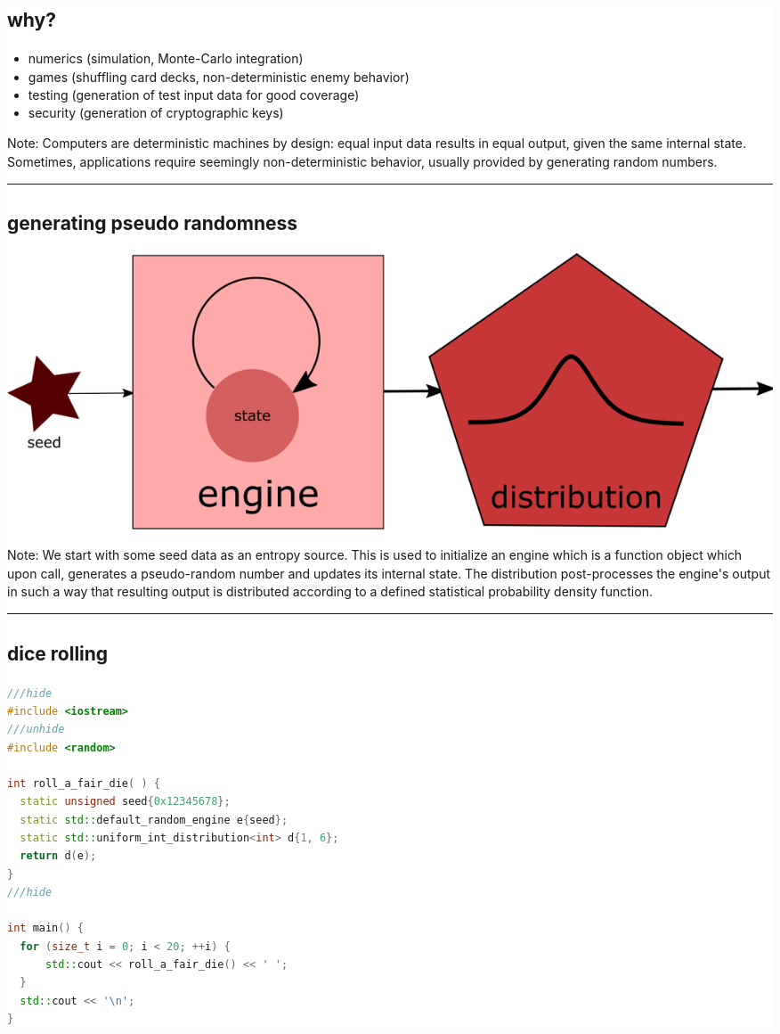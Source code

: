 
## why?

- numerics (simulation, Monte-Carlo integration)
- games (shuffling card decks, non-deterministic enemy behavior)
- testing (generation of test input data for good coverage)
- security (generation of cryptographic keys)

Note: Computers are deterministic machines by design: equal input data results in equal output, given the same internal state. Sometimes, applications require seemingly non-deterministic behavior, usually provided by generating random numbers.

---



## generating pseudo randomness

![generating random](generating_random.svg) 

Note: We start with some seed data as an entropy source. This is used to initialize an engine which is a function object which upon call, generates a pseudo-random number and updates its internal state. The distribution post-processes the engine's output in such a way that resulting output is distributed according to a defined statistical probability density function.

---

## dice rolling

```cpp
///hide
#include <iostream>
///unhide
#include <random>

int roll_a_fair_die( ) {
  static unsigned seed{0x12345678};
  static std::default_random_engine e{seed};
  static std::uniform_int_distribution<int> d{1, 6};
  return d(e);
}
///hide

int main() {
  for (size_t i = 0; i < 20; ++i) {
      std::cout << roll_a_fair_die() << ' ';
  }
  std::cout << '\n';
}
```